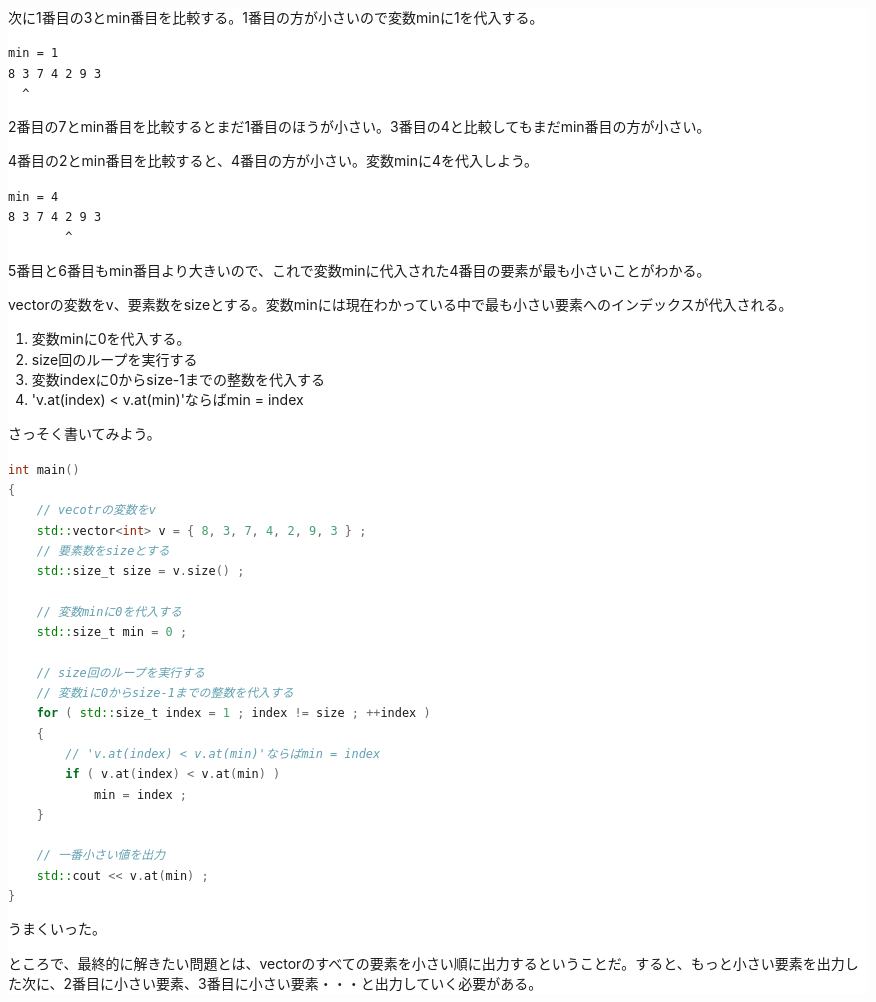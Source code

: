 次に1番目の3とmin番目を比較する。1番目の方が小さいので変数minに1を代入する。

~~~
min = 1
8 3 7 4 2 9 3
  ^
~~~


2番目の7とmin番目を比較するとまだ1番目のほうが小さい。3番目の4と比較してもまだmin番目の方が小さい。

4番目の2とmin番目を比較すると、4番目の方が小さい。変数minに4を代入しよう。

~~~
min = 4
8 3 7 4 2 9 3
        ^
~~~

5番目と6番目もmin番目より大きいので、これで変数minに代入された4番目の要素が最も小さいことがわかる。

vectorの変数をv、要素数をsizeとする。変数minには現在わかっている中で最も小さい要素へのインデックスが代入される。

1. 変数minに0を代入する。
2. size回のループを実行する
3. 変数indexに0からsize-1までの整数を代入する
4. 'v.at(index) < v.at(min)'ならばmin = index

さっそく書いてみよう。

~~~cpp
int main()
{
    // vecotrの変数をv
    std::vector<int> v = { 8, 3, 7, 4, 2, 9, 3 } ;
    // 要素数をsizeとする
    std::size_t size = v.size() ;

    // 変数minに0を代入する
    std::size_t min = 0 ;

    // size回のループを実行する
    // 変数iに0からsize-1までの整数を代入する
    for ( std::size_t index = 1 ; index != size ; ++index )
    {
        // 'v.at(index) < v.at(min)'ならばmin = index
        if ( v.at(index) < v.at(min) )
            min = index ;
    }

    // 一番小さい値を出力
    std::cout << v.at(min) ;
}
~~~

うまくいった。

ところで、最終的に解きたい問題とは、vectorのすべての要素を小さい順に出力するということだ。すると、もっと小さい要素を出力した次に、2番目に小さい要素、3番目に小さい要素・・・と出力していく必要がある。
